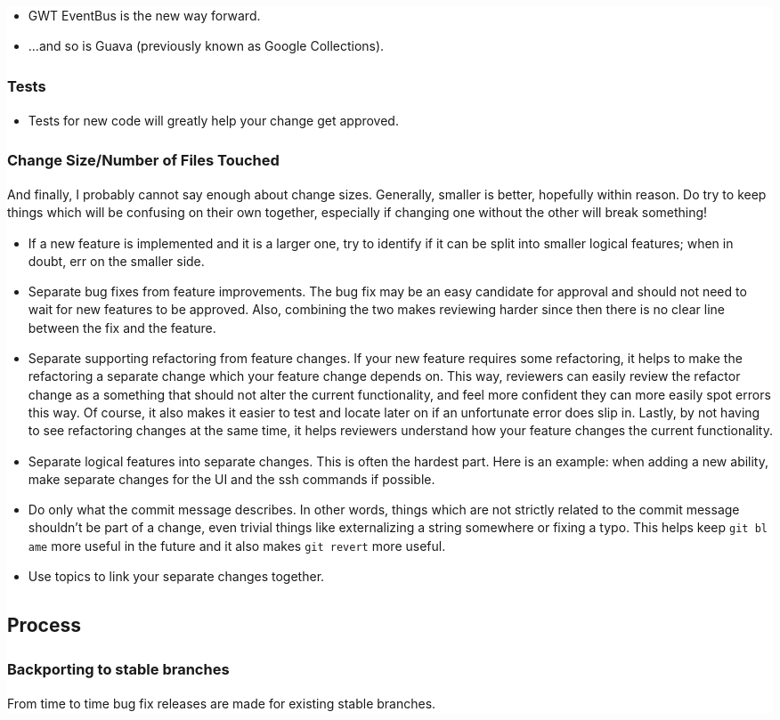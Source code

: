   - GWT EventBus is the new way forward.

  - …and so is Guava (previously known as Google Collections).

### Tests

  - Tests for new code will greatly help your change get approved.

### Change Size/Number of Files Touched

And finally, I probably cannot say enough about change sizes. Generally,
smaller is better, hopefully within reason. Do try to keep things which
will be confusing on their own together, especially if changing one
without the other will break something\!

  - If a new feature is implemented and it is a larger one, try to
    identify if it can be split into smaller logical features; when in
    doubt, err on the smaller side.

  - Separate bug fixes from feature improvements. The bug fix may be an
    easy candidate for approval and should not need to wait for new
    features to be approved. Also, combining the two makes reviewing
    harder since then there is no clear line between the fix and the
    feature.

  - Separate supporting refactoring from feature changes. If your new
    feature requires some refactoring, it helps to make the refactoring
    a separate change which your feature change depends on. This way,
    reviewers can easily review the refactor change as a something that
    should not alter the current functionality, and feel more confident
    they can more easily spot errors this way. Of course, it also makes
    it easier to test and locate later on if an unfortunate error does
    slip in. Lastly, by not having to see refactoring changes at the
    same time, it helps reviewers understand how your feature changes
    the current functionality.

  - Separate logical features into separate changes. This is often the
    hardest part. Here is an example: when adding a new ability, make
    separate changes for the UI and the ssh commands if possible.

  - Do only what the commit message describes. In other words, things
    which are not strictly related to the commit message shouldn’t be
    part of a change, even trivial things like externalizing a string
    somewhere or fixing a typo. This helps keep `git blame` more useful
    in the future and it also makes `git revert` more useful.

  - Use topics to link your separate changes together.

## Process

### Backporting to stable branches

From time to time bug fix releases are made for existing stable
branches.
